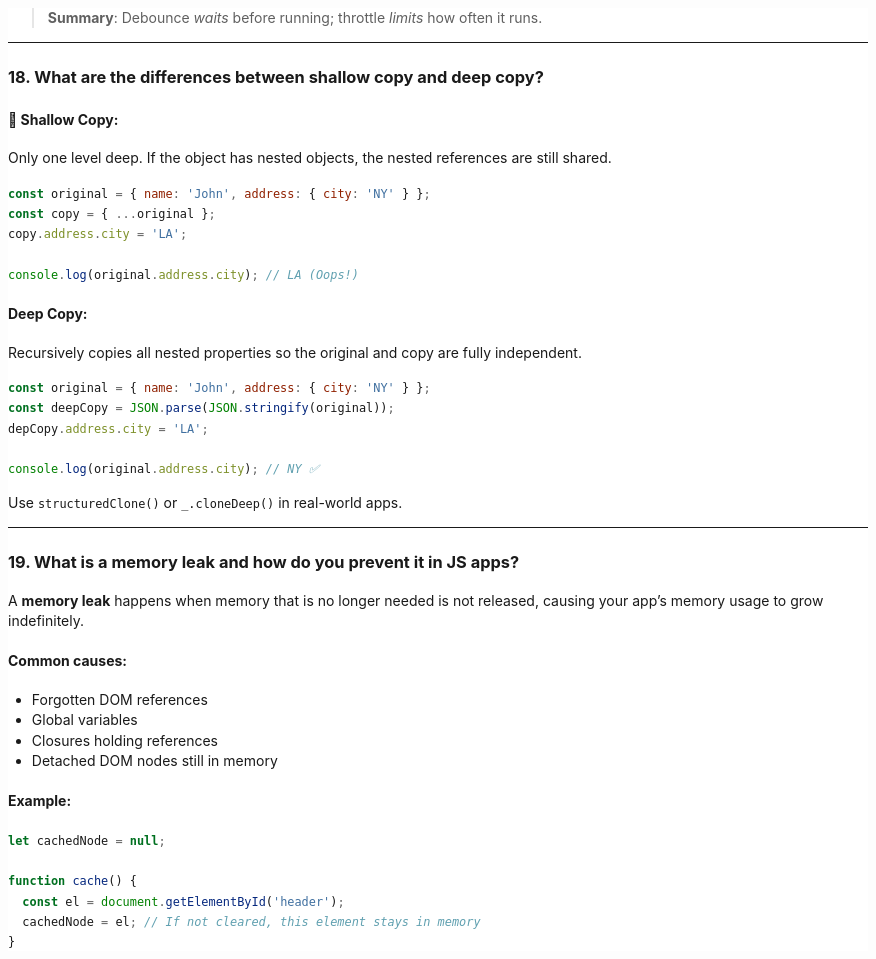> **Summary**: Debounce *waits* before running; throttle *limits* how often it runs.

- - -

### 18. What are the differences between **shallow copy** and **deep copy**?

#### 🔹 Shallow Copy:

Only one level deep. If the object has nested objects, the nested references are still shared.

```js
const original = { name: 'John', address: { city: 'NY' } };
const copy = { ...original };
copy.address.city = 'LA';

console.log(original.address.city); // LA (Oops!)
```

#### Deep Copy:

Recursively copies all nested properties so the original and copy are fully independent.

```js
const original = { name: 'John', address: { city: 'NY' } };
const deepCopy = JSON.parse(JSON.stringify(original));
depCopy.address.city = 'LA';

console.log(original.address.city); // NY ✅
```

Use `structuredClone()` or `_.cloneDeep()` in real-world apps.

- - -

### 19. What is a **memory leak** and how do you prevent it in JS apps?

A **memory leak** happens when memory that is no longer needed is not released, causing your app’s memory usage to grow indefinitely.

#### Common causes:

* Forgotten DOM references
* Global variables
* Closures holding references
* Detached DOM nodes still in memory

#### Example:

```js
let cachedNode = null;

function cache() {
  const el = document.getElementById('header');
  cachedNode = el; // If not cleared, this element stays in memory
}
```
